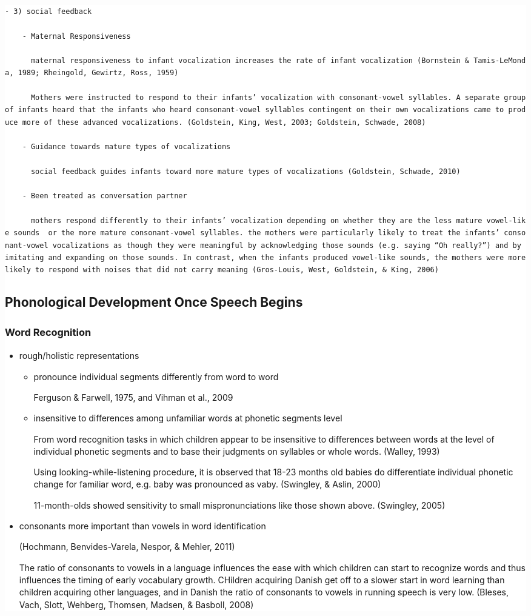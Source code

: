 	- 3) social feedback

		- Maternal Responsiveness

		  maternal responsiveness to infant vocalization increases the rate of infant vocalization (Bornstein & Tamis-LeMonda, 1989; Rheingold, Gewirtz, Ross, 1959)
		  
		  Mothers were instructed to respond to their infants’ vocalization with consonant-vowel syllables. A separate group of infants heard that the infants who heard consonant-vowel syllables contingent on their own vocalizations came to produce more of these advanced vocalizations. (Goldstein, King, West, 2003; Goldstein, Schwade, 2008)

		- Guidance towards mature types of vocalizations

		  social feedback guides infants toward more mature types of vocalizations (Goldstein, Schwade, 2010)

		- Been treated as conversation partner

		  mothers respond differently to their infants’ vocalization depending on whether they are the less mature vowel-like sounds  or the more mature consonant-vowel syllables. the mothers were particularly likely to treat the infants’ consonant-vowel vocalizations as though they were meaningful by acknowledging those sounds (e.g. saying “Oh really?”) and by imitating and expanding on those sounds. In contrast, when the infants produced vowel-like sounds, the mothers were more likely to respond with noises that did not carry meaning (Gros-Louis, West, Goldstein, & King, 2006)

## Phonological Development Once Speech Begins

### Word Recognition

- rough/holistic representations

	- pronounce individual segments differently from word to word

	  Ferguson & Farwell, 1975, and Vihman et al., 2009

	- insensitive to differences among unfamiliar words at phonetic segments level

	  From word recognition tasks in which children appear to be insensitive to differences between words at the level of individual phonetic segments and to base their judgments on syllables or whole words. (Walley, 1993)
	  
	  Using looking-while-listening procedure, it is observed that 18-23 months old babies do differentiate individual phonetic change for familiar word, e.g. baby was pronounced as vaby. (Swingley, & Aslin, 2000)
	  
	  11-month-olds showed sensitivity to small mispronunciations like those shown above. (Swingley, 2005)

- consonants more important than vowels in word identification

  (Hochmann, Benvides-Varela, Nespor, & Mehler, 2011)
  
  The ratio of consonants to vowels in a language influences the ease with which children can start to recognize words and thus influences the timing of early vocabulary growth. CHildren acquiring Danish get off to a slower start in word learning than children acquiring other languages, and in Danish the ratio of consonants to vowels in running speech is very low. (Bleses, Vach, Slott, Wehberg, Thomsen, Madsen, & Basboll, 2008)
